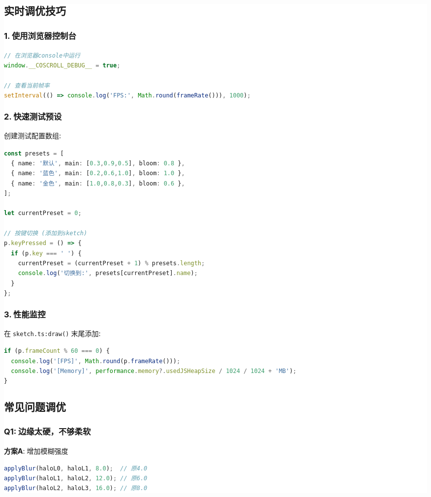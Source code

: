 ## 实时调优技巧

### 1. 使用浏览器控制台

```javascript
// 在浏览器console中运行
window.__COSCROLL_DEBUG__ = true;

// 查看当前帧率
setInterval(() => console.log('FPS:', Math.round(frameRate())), 1000);
```

### 2. 快速测试预设

创建测试配置数组:

```typescript
const presets = [
  { name: '默认', main: [0.3,0.9,0.5], bloom: 0.8 },
  { name: '蓝色', main: [0.2,0.6,1.0], bloom: 1.0 },
  { name: '金色', main: [1.0,0.8,0.3], bloom: 0.6 },
];

let currentPreset = 0;

// 按键切换 (添加到sketch)
p.keyPressed = () => {
  if (p.key === ' ') {
    currentPreset = (currentPreset + 1) % presets.length;
    console.log('切换到:', presets[currentPreset].name);
  }
};
```

### 3. 性能监控

在 `sketch.ts:draw()` 末尾添加:

```typescript
if (p.frameCount % 60 === 0) {
  console.log('[FPS]', Math.round(p.frameRate()));
  console.log('[Memory]', performance.memory?.usedJSHeapSize / 1024 / 1024 + 'MB');
}
```

## 常见问题调优

### Q1: 边缘太硬，不够柔软

**方案A**: 增加模糊强度
```typescript
applyBlur(haloL0, haloL1, 8.0);  // 原4.0
applyBlur(haloL1, haloL2, 12.0); // 原6.0
applyBlur(haloL2, haloL3, 16.0); // 原8.0
```

